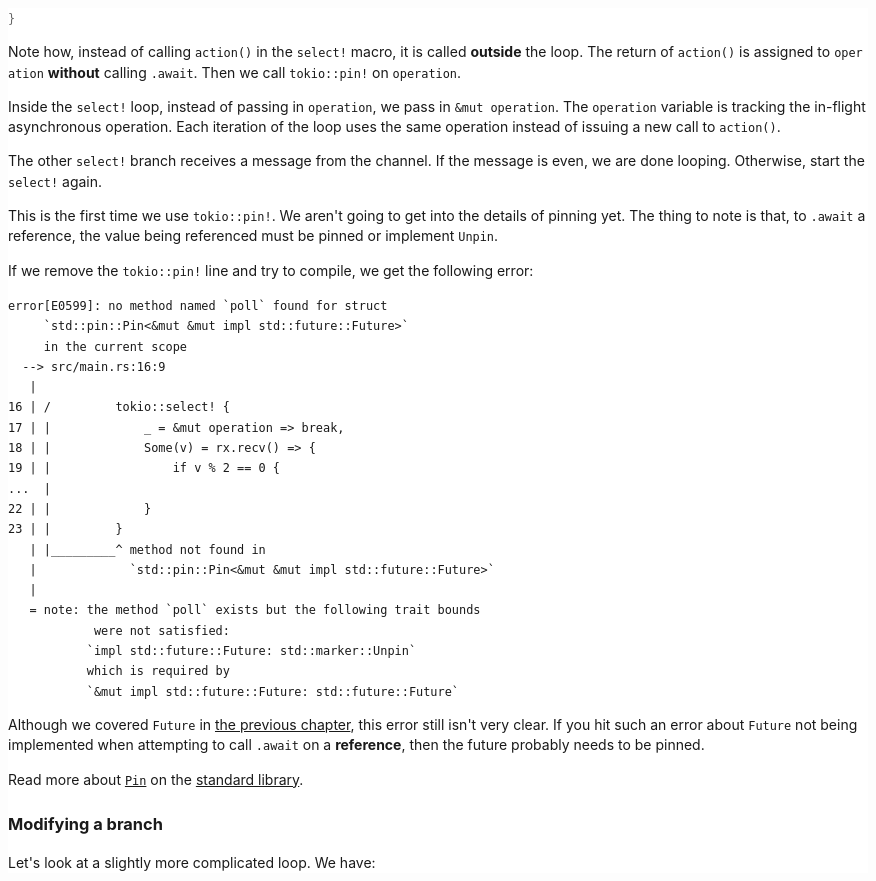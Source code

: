 ```rust
}
```

Note how, instead of calling `action()` in the `select!` macro, it is called
**outside** the loop. The return of `action()` is assigned to `operation`
**without** calling `.await`. Then we call `tokio::pin!` on `operation`.

Inside the `select!` loop, instead of passing in `operation`, we pass in `&mut
operation`. The `operation` variable is tracking the in-flight asynchronous
operation. Each iteration of the loop uses the same operation instead of issuing
a new call to `action()`.

The other `select!` branch receives a message from the channel. If the message
is even, we are done looping. Otherwise, start the `select!` again.

This is the first time we use `tokio::pin!`. We aren't going to get into the
details of pinning yet. The thing to note is that, to `.await` a reference,
the value being referenced must be pinned or implement `Unpin`.

If we remove the `tokio::pin!` line and try to compile, we get the following
error:

```text
error[E0599]: no method named `poll` found for struct
     `std::pin::Pin<&mut &mut impl std::future::Future>`
     in the current scope
  --> src/main.rs:16:9
   |
16 | /         tokio::select! {
17 | |             _ = &mut operation => break,
18 | |             Some(v) = rx.recv() => {
19 | |                 if v % 2 == 0 {
...  |
22 | |             }
23 | |         }
   | |_________^ method not found in
   |             `std::pin::Pin<&mut &mut impl std::future::Future>`
   |
   = note: the method `poll` exists but the following trait bounds
            were not satisfied:
           `impl std::future::Future: std::marker::Unpin`
           which is required by
           `&mut impl std::future::Future: std::future::Future`
```

Although we covered `Future` in [the previous chapter][async], this error still isn't
very clear. If you hit such an error about `Future` not being implemented when attempting
to call `.await` on a **reference**, then the future probably needs to be pinned.

Read more about [`Pin`][pin] on the [standard library][pin].

[pin]: https://doc.rust-lang.org/std/pin/index.html

### Modifying a branch

Let's look at a slightly more complicated loop. We have:


[async]: async